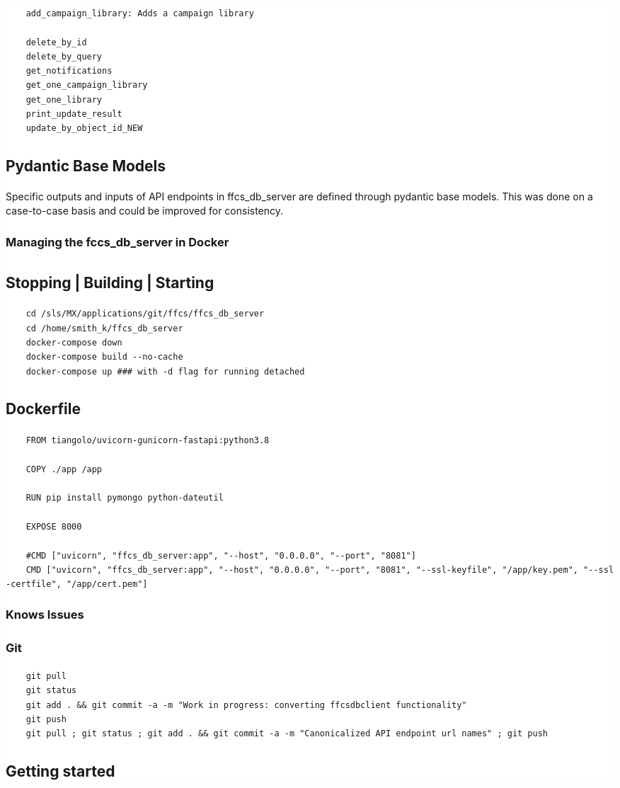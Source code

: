         add_campaign_library: Adds a campaign library

        delete_by_id
        delete_by_query
        get_notifications
        get_one_campaign_library
        get_one_library
        print_update_result
        update_by_object_id_NEW

## Pydantic Base Models

Specific outputs and inputs of API endpoints in ffcs_db_server are defined
through pydantic base models. This was done on a case-to-case basis and
could be improved for consistency.

### Managing the fccs_db_server in Docker
## Stopping | Building | Starting

        cd /sls/MX/applications/git/ffcs/ffcs_db_server
        cd /home/smith_k/ffcs_db_server
        docker-compose down
        docker-compose build --no-cache
        docker-compose up ### with -d flag for running detached

## Dockerfile

        FROM tiangolo/uvicorn-gunicorn-fastapi:python3.8

        COPY ./app /app

        RUN pip install pymongo python-dateutil

        EXPOSE 8000

        #CMD ["uvicorn", "ffcs_db_server:app", "--host", "0.0.0.0", "--port", "8081"]
        CMD ["uvicorn", "ffcs_db_server:app", "--host", "0.0.0.0", "--port", "8081", "--ssl-keyfile", "/app/key.pem", "--ssl-certfile", "/app/cert.pem"]

### Knows Issues

### Git

        git pull
        git status
        git add . && git commit -a -m "Work in progress: converting ffcsdbclient functionality"
        git push
        git pull ; git status ; git add . && git commit -a -m "Canonicalized API endpoint url names" ; git push

## Getting started
